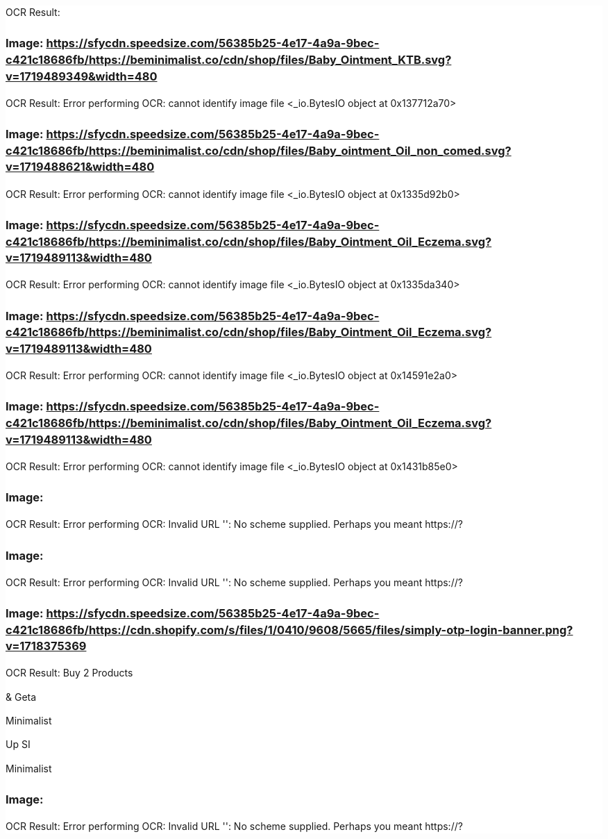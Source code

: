 OCR Result: 

### Image: https://sfycdn.speedsize.com/56385b25-4e17-4a9a-9bec-c421c18686fb/https://beminimalist.co/cdn/shop/files/Baby_Ointment_KTB.svg?v=1719489349&width=480

OCR Result: Error performing OCR: cannot identify image file <_io.BytesIO object at 0x137712a70>

### Image: https://sfycdn.speedsize.com/56385b25-4e17-4a9a-9bec-c421c18686fb/https://beminimalist.co/cdn/shop/files/Baby_ointment_Oil_non_comed.svg?v=1719488621&width=480

OCR Result: Error performing OCR: cannot identify image file <_io.BytesIO object at 0x1335d92b0>

### Image: https://sfycdn.speedsize.com/56385b25-4e17-4a9a-9bec-c421c18686fb/https://beminimalist.co/cdn/shop/files/Baby_Ointment_Oil_Eczema.svg?v=1719489113&width=480

OCR Result: Error performing OCR: cannot identify image file <_io.BytesIO object at 0x1335da340>

### Image: https://sfycdn.speedsize.com/56385b25-4e17-4a9a-9bec-c421c18686fb/https://beminimalist.co/cdn/shop/files/Baby_Ointment_Oil_Eczema.svg?v=1719489113&width=480

OCR Result: Error performing OCR: cannot identify image file <_io.BytesIO object at 0x14591e2a0>

### Image: https://sfycdn.speedsize.com/56385b25-4e17-4a9a-9bec-c421c18686fb/https://beminimalist.co/cdn/shop/files/Baby_Ointment_Oil_Eczema.svg?v=1719489113&width=480

OCR Result: Error performing OCR: cannot identify image file <_io.BytesIO object at 0x1431b85e0>

### Image: 

OCR Result: Error performing OCR: Invalid URL '': No scheme supplied. Perhaps you meant https://?

### Image: 

OCR Result: Error performing OCR: Invalid URL '': No scheme supplied. Perhaps you meant https://?

### Image: https://sfycdn.speedsize.com/56385b25-4e17-4a9a-9bec-c421c18686fb/https://cdn.shopify.com/s/files/1/0410/9608/5665/files/simply-otp-login-banner.png?v=1718375369

OCR Result: Buy 2 Products

& Geta

Minimalist

Up
SI

Minimalist

### Image: 

OCR Result: Error performing OCR: Invalid URL '': No scheme supplied. Perhaps you meant https://?

